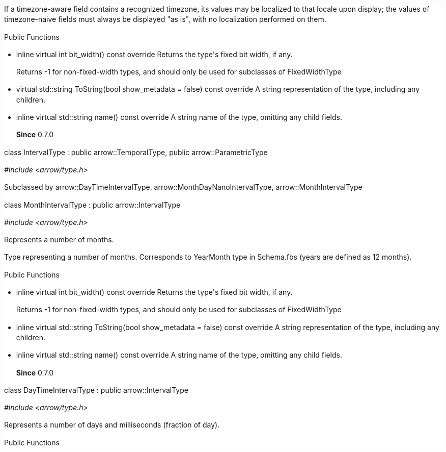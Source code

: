 If a timezone-aware field contains a recognized timezone, its values
may be localized to that locale upon display; the values of
timezone-naive fields must always be displayed "as is", with no
localization performed on them.

Public Functions

- inline virtual int bit_width() const override
  Returns the type's fixed bit width, if any.

  Returns -1 for non-fixed-width types, and should only be used
  for subclasses of FixedWidthType
- virtual std::string ToString(bool show_metadata = false) const override
  A string representation of the type, including any children.
- inline virtual std::string name() const override
  A string name of the type, omitting any child fields.

  **Since**
  0.7.0

class IntervalType : public arrow::TemporalType, public arrow::ParametricType

*#include <arrow/type.h>*

Subclassed by
arrow::DayTimeIntervalType,
arrow::MonthDayNanoIntervalType,
arrow::MonthIntervalType

class MonthIntervalType : public arrow::IntervalType

*#include <arrow/type.h>*

Represents a number of months.

Type representing a number of months. Corresponds to YearMonth type
in Schema.fbs (years are defined as 12 months).

Public Functions

- inline virtual int bit_width() const override
  Returns the type's fixed bit width, if any.

  Returns -1 for non-fixed-width types, and should only be used
  for subclasses of FixedWidthType
- inline virtual std::string ToString(bool show_metadata = false) const override
  A string representation of the type, including any children.
- inline virtual std::string name() const override
  A string name of the type, omitting any child fields.

  **Since**
  0.7.0

class DayTimeIntervalType : public arrow::IntervalType

*#include <arrow/type.h>*

Represents a number of days and milliseconds (fraction of day).

Public Functions
